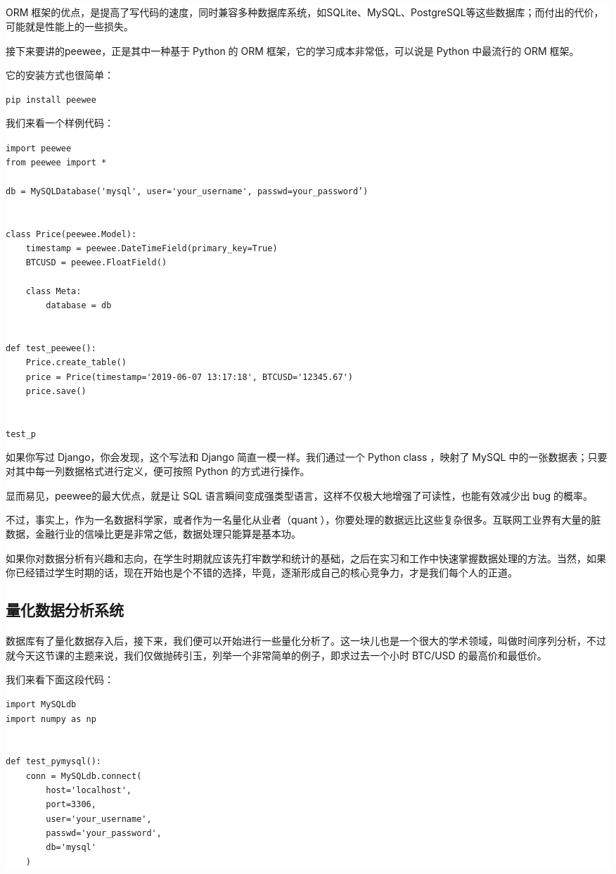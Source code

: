 ORM 框架的优点，是提高了写代码的速度，同时兼容多种数据库系统，如SQLite、MySQL、PostgreSQL等这些数据库；而付出的代价，可能就是性能上的一些损失。

接下来要讲的peewee，正是其中一种基于 Python 的 ORM 框架，它的学习成本非常低，可以说是 Python 中最流行的 ORM 框架。

它的安装方式也很简单：

```
pip install peewee

```

我们来看一个样例代码：

```
import peewee
from peewee import *

db = MySQLDatabase('mysql', user='your_username', passwd=your_password’)


class Price(peewee.Model):
    timestamp = peewee.DateTimeField(primary_key=True)
    BTCUSD = peewee.FloatField()

    class Meta:
        database = db


def test_peewee():
    Price.create_table()
    price = Price(timestamp='2019-06-07 13:17:18', BTCUSD='12345.67')
    price.save()


test_p

```

如果你写过 Django，你会发现，这个写法和 Django 简直一模一样。我们通过一个 Python class ，映射了 MySQL 中的一张数据表；只要对其中每一列数据格式进行定义，便可按照 Python 的方式进行操作。

显而易见，peewee的最大优点，就是让 SQL 语言瞬间变成强类型语言，这样不仅极大地增强了可读性，也能有效减少出 bug 的概率。

不过，事实上，作为一名数据科学家，或者作为一名量化从业者（quant ），你要处理的数据远比这些复杂很多。互联网工业界有大量的脏数据，金融行业的信噪比更是非常之低，数据处理只能算是基本功。

如果你对数据分析有兴趣和志向，在学生时期就应该先打牢数学和统计的基础，之后在实习和工作中快速掌握数据处理的方法。当然，如果你已经错过学生时期的话，现在开始也是个不错的选择，毕竟，逐渐形成自己的核心竞争力，才是我们每个人的正道。

## 量化数据分析系统

数据库有了量化数据存入后，接下来，我们便可以开始进行一些量化分析了。这一块儿也是一个很大的学术领域，叫做时间序列分析，不过就今天这节课的主题来说，我们仅做抛砖引玉，列举一个非常简单的例子，即求过去一个小时 BTC/USD 的最高价和最低价。

我们来看下面这段代码：

```
import MySQLdb
import numpy as np


def test_pymysql():
    conn = MySQLdb.connect(
        host='localhost',
        port=3306,
        user='your_username',
        passwd='your_password',
        db='mysql'
    )

```